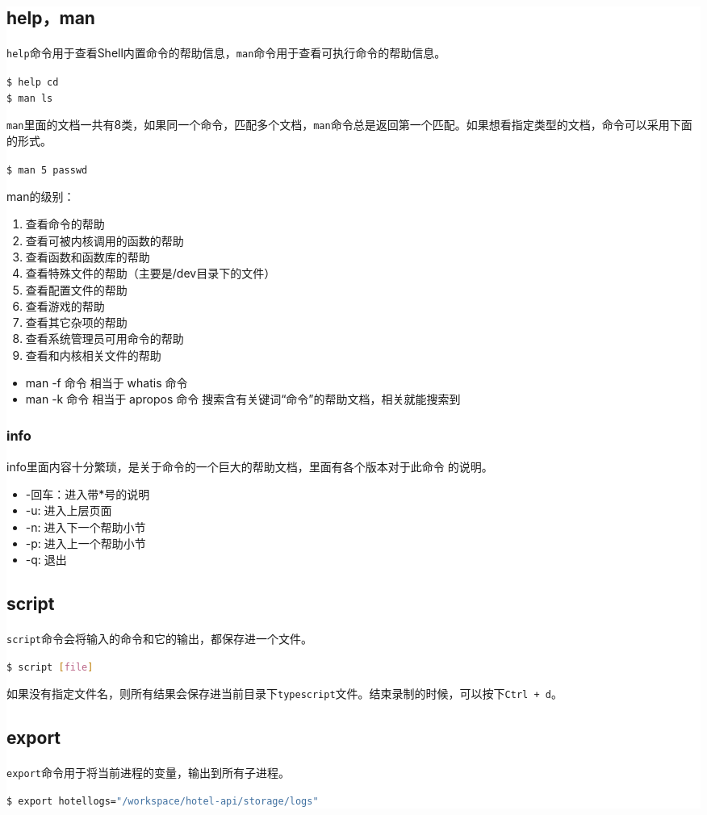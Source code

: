 ## help，man

`help`命令用于查看Shell内置命令的帮助信息，`man`命令用于查看可执行命令的帮助信息。

```bash
$ help cd
$ man ls
```

`man`里面的文档一共有8类，如果同一个命令，匹配多个文档，`man`命令总是返回第一个匹配。如果想看指定类型的文档，命令可以采用下面的形式。

```bash
$ man 5 passwd
```

man的级别：
1. 查看命令的帮助 
2. 查看可被内核调用的函数的帮助
3. 查看函数和函数库的帮助
4. 查看特殊文件的帮助（主要是/dev目录下的文件）
5. 查看配置文件的帮助
6. 查看游戏的帮助
7. 查看其它杂项的帮助
8. 查看系统管理员可用命令的帮助
9. 查看和内核相关文件的帮助

- man -f 命令 相当于 whatis 命令
- man -k 命令 相当于 apropos 命令 搜索含有关键词“命令”的帮助文档，相关就能搜索到

### info 
info里面内容十分繁琐，是关于命令的一个巨大的帮助文档，里面有各个版本对于此命令
的说明。
- -回车：进入带*号的说明
- -u: 进入上层页面
- -n: 进入下一个帮助小节
- -p: 进入上一个帮助小节
- -q: 退出

## script

`script`命令会将输入的命令和它的输出，都保存进一个文件。

```bash
$ script [file]
```

如果没有指定文件名，则所有结果会保存进当前目录下`typescript`文件。结束录制的时候，可以按下`Ctrl + d`。

## export

`export`命令用于将当前进程的变量，输出到所有子进程。

```bash
$ export hotellogs="/workspace/hotel-api/storage/logs"
```
